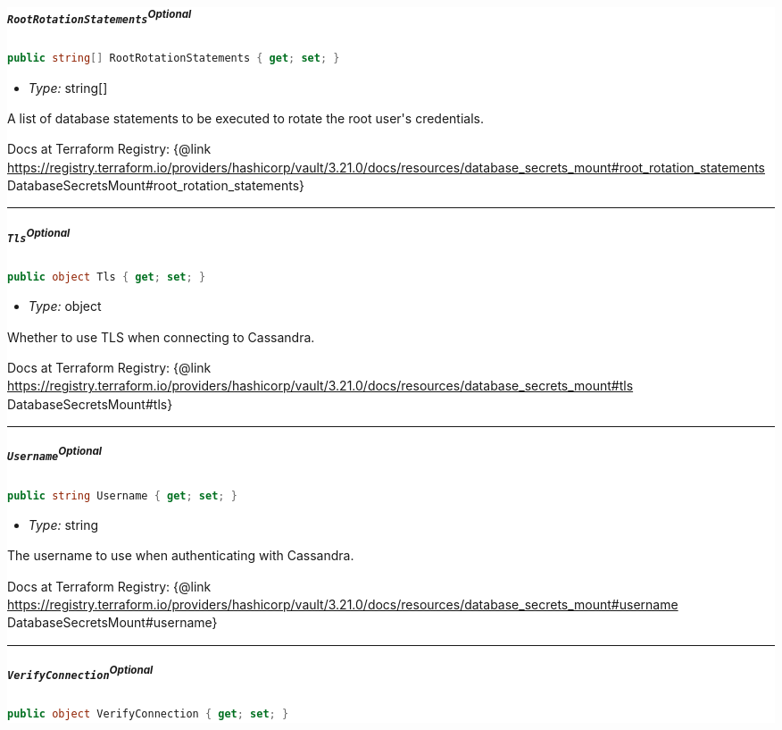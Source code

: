 
##### `RootRotationStatements`<sup>Optional</sup> <a name="RootRotationStatements" id="@cdktf/provider-vault.databaseSecretsMount.DatabaseSecretsMountCassandra.property.rootRotationStatements"></a>

```csharp
public string[] RootRotationStatements { get; set; }
```

- *Type:* string[]

A list of database statements to be executed to rotate the root user's credentials.

Docs at Terraform Registry: {@link https://registry.terraform.io/providers/hashicorp/vault/3.21.0/docs/resources/database_secrets_mount#root_rotation_statements DatabaseSecretsMount#root_rotation_statements}

---

##### `Tls`<sup>Optional</sup> <a name="Tls" id="@cdktf/provider-vault.databaseSecretsMount.DatabaseSecretsMountCassandra.property.tls"></a>

```csharp
public object Tls { get; set; }
```

- *Type:* object

Whether to use TLS when connecting to Cassandra.

Docs at Terraform Registry: {@link https://registry.terraform.io/providers/hashicorp/vault/3.21.0/docs/resources/database_secrets_mount#tls DatabaseSecretsMount#tls}

---

##### `Username`<sup>Optional</sup> <a name="Username" id="@cdktf/provider-vault.databaseSecretsMount.DatabaseSecretsMountCassandra.property.username"></a>

```csharp
public string Username { get; set; }
```

- *Type:* string

The username to use when authenticating with Cassandra.

Docs at Terraform Registry: {@link https://registry.terraform.io/providers/hashicorp/vault/3.21.0/docs/resources/database_secrets_mount#username DatabaseSecretsMount#username}

---

##### `VerifyConnection`<sup>Optional</sup> <a name="VerifyConnection" id="@cdktf/provider-vault.databaseSecretsMount.DatabaseSecretsMountCassandra.property.verifyConnection"></a>

```csharp
public object VerifyConnection { get; set; }
```
